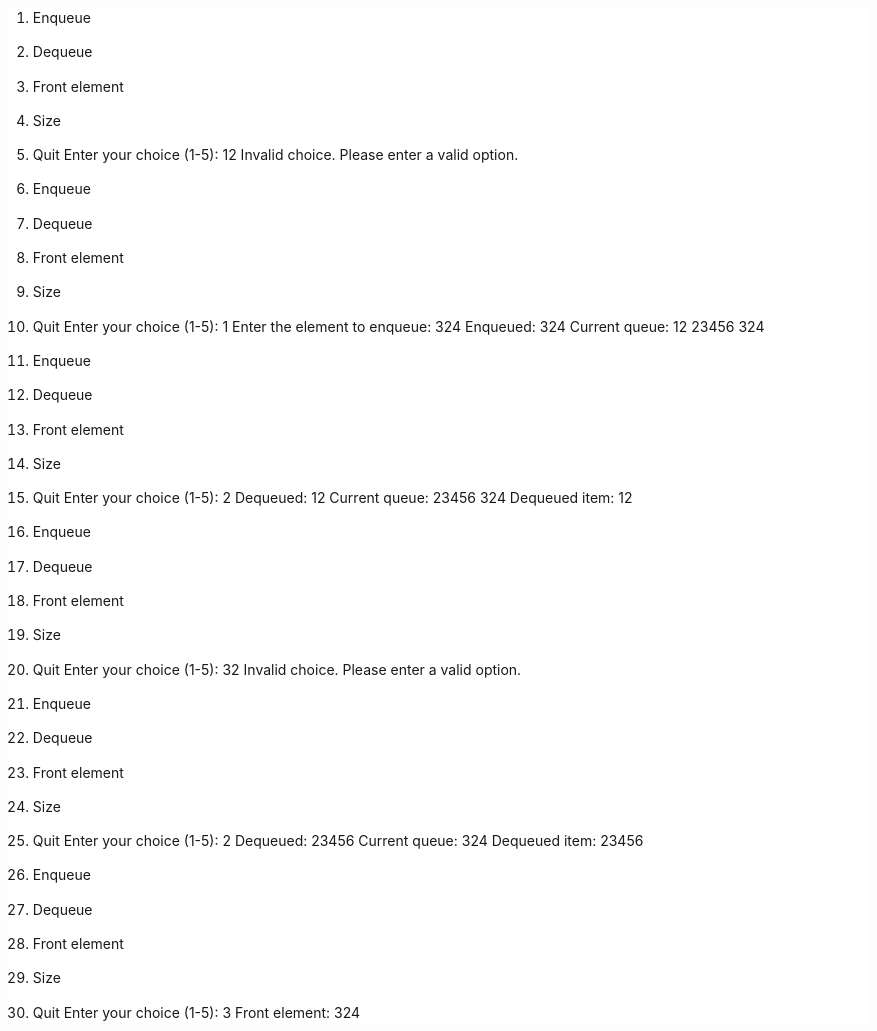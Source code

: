 1. Enqueue
2. Dequeue
3. Front element
4. Size
5. Quit
Enter your choice (1-5): 12
Invalid choice. Please enter a valid option.

1. Enqueue
2. Dequeue
3. Front element
4. Size
5. Quit
Enter your choice (1-5): 1
Enter the element to enqueue: 324
Enqueued: 324
Current queue: 12 23456 324 

1. Enqueue
2. Dequeue
3. Front element
4. Size
5. Quit
Enter your choice (1-5): 2
Dequeued: 12
Current queue: 23456 324 
Dequeued item: 12

1. Enqueue
2. Dequeue
3. Front element
4. Size
5. Quit
Enter your choice (1-5): 32
Invalid choice. Please enter a valid option.

1. Enqueue
2. Dequeue
3. Front element
4. Size
5. Quit
Enter your choice (1-5): 2
Dequeued: 23456
Current queue: 324 
Dequeued item: 23456

1. Enqueue
2. Dequeue
3. Front element
4. Size
5. Quit
Enter your choice (1-5): 3
Front element: 324
